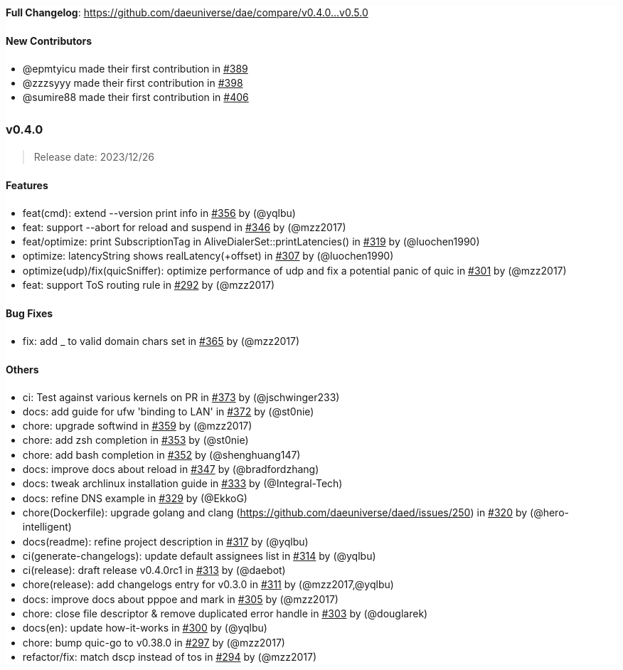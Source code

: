 **Full Changelog**: https://github.com/daeuniverse/dae/compare/v0.4.0...v0.5.0

#### New Contributors

- @epmtyicu made their first contribution in [#389](https://github.com/daeuniverse/dae/pull/389)
- @zzzsyyy made their first contribution in [#398](https://github.com/daeuniverse/dae/pull/398)
- @sumire88 made their first contribution in [#406](https://github.com/daeuniverse/dae/pull/406)

### v0.4.0

> Release date: 2023/12/26

#### Features

- feat(cmd): extend --version print info in [#356](https://github.com/daeuniverse/dae/pull/356) by (@yqlbu)
- feat: support --abort for reload and suspend in [#346](https://github.com/daeuniverse/dae/pull/346) by (@mzz2017)
- feat/optimize: print SubscriptionTag in AliveDialerSet::printLatencies() in [#319](https://github.com/daeuniverse/dae/pull/319) by (@luochen1990)
- optimize: latencyString shows realLatency(+offset) in [#307](https://github.com/daeuniverse/dae/pull/307) by (@luochen1990)
- optimize(udp)/fix(quicSniffer): optimize performance of udp and fix a potential panic of quic in [#301](https://github.com/daeuniverse/dae/pull/301) by (@mzz2017)
- feat: support ToS routing rule in [#292](https://github.com/daeuniverse/dae/pull/292) by (@mzz2017)

#### Bug Fixes

- fix: add \_ to valid domain chars set in [#365](https://github.com/daeuniverse/dae/pull/365) by (@mzz2017)

#### Others

- ci: Test against various kernels on PR in [#373](https://github.com/daeuniverse/dae/pull/373) by (@jschwinger233)
- docs: add guide for ufw 'binding to LAN' in [#372](https://github.com/daeuniverse/dae/pull/372) by (@st0nie)
- chore: upgrade softwind in [#359](https://github.com/daeuniverse/dae/pull/359) by (@mzz2017)
- chore: add zsh completion in [#353](https://github.com/daeuniverse/dae/pull/353) by (@st0nie)
- chore: add bash completion in [#352](https://github.com/daeuniverse/dae/pull/352) by (@shenghuang147)
- docs: improve docs about reload in [#347](https://github.com/daeuniverse/dae/pull/347) by (@bradfordzhang)
- docs: tweak archlinux installation guide in [#333](https://github.com/daeuniverse/dae/pull/333) by (@Integral-Tech)
- docs: refine DNS example in [#329](https://github.com/daeuniverse/dae/pull/329) by (@EkkoG)
- chore(Dockerfile): upgrade golang and clang (https://github.com/daeuniverse/daed/issues/250) in [#320](https://github.com/daeuniverse/dae/pull/320) by (@hero-intelligent)
- docs(readme): refine project description in [#317](https://github.com/daeuniverse/dae/pull/317) by (@yqlbu)
- ci(generate-changelogs): update default assignees list in [#314](https://github.com/daeuniverse/dae/pull/314) by (@yqlbu)
- ci(release): draft release v0.4.0rc1 in [#313](https://github.com/daeuniverse/dae/pull/313) by (@daebot)
- chore(release): add changelogs entry for v0.3.0 in [#311](https://github.com/daeuniverse/dae/pull/311) by (@mzz2017,@yqlbu)
- docs: improve docs about pppoe and mark in [#305](https://github.com/daeuniverse/dae/pull/305) by (@mzz2017)
- chore: close file descriptor & remove duplicated error handle in [#303](https://github.com/daeuniverse/dae/pull/303) by (@douglarek)
- docs(en): update how-it-works in [#300](https://github.com/daeuniverse/dae/pull/300) by (@yqlbu)
- chore: bump quic-go to v0.38.0 in [#297](https://github.com/daeuniverse/dae/pull/297) by (@mzz2017)
- refactor/fix: match dscp instead of tos in [#294](https://github.com/daeuniverse/dae/pull/294) by (@mzz2017)